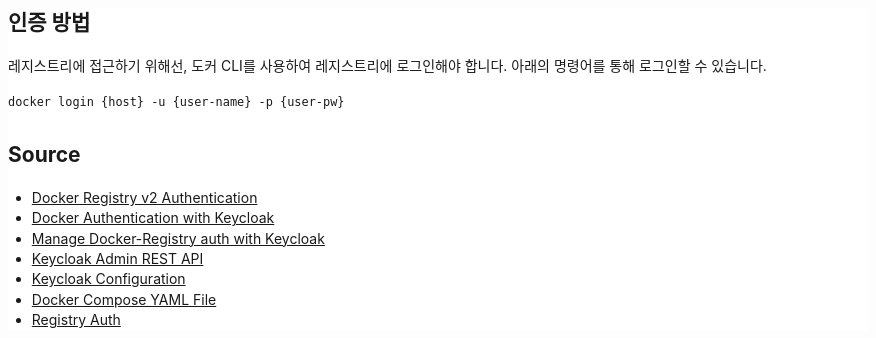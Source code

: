 ## 인증 방법

레지스트리에 접근하기 위해선, 도커 CLI를 사용하여 레지스트리에 로그인해야 합니다. 아래의 명령어를 통해 로그인할 수 있습니다.

```
docker login {host} -u {user-name} -p {user-pw}
```

## Source

- [Docker Registry v2 Authentication](https://wjw465150.gitbooks.io/keycloak-documentation/content/server_admin/topics/sso-protocols/docker.html)
- [Docker Authentication with Keycloak](https://developers.redhat.com/blog/2017/10/31/docker-authentication-keycloak)
- [Manage Docker-Registry auth with Keycloak](https://medium.com/@wilson.wilson/manage-docker-registry-auth-with-keycloak-e0b4356cf7d0)
- [Keycloak Admin REST API](https://medium.hexadefence.com/keycloak-admin-rest-api-63a294814e1b)
- [Keycloak Configuration](https://docs.nvidia.com/ai-enterprise/workflows-route-optimization/0.1.0/keycloak-config.html)
- [Docker Compose YAML File](https://www.keycloak.org/docs/latest/securing_apps/#docker-compose-yaml-file)
- [Registry Auth](https://docs.docker.com/registry/configuration/#auth)

